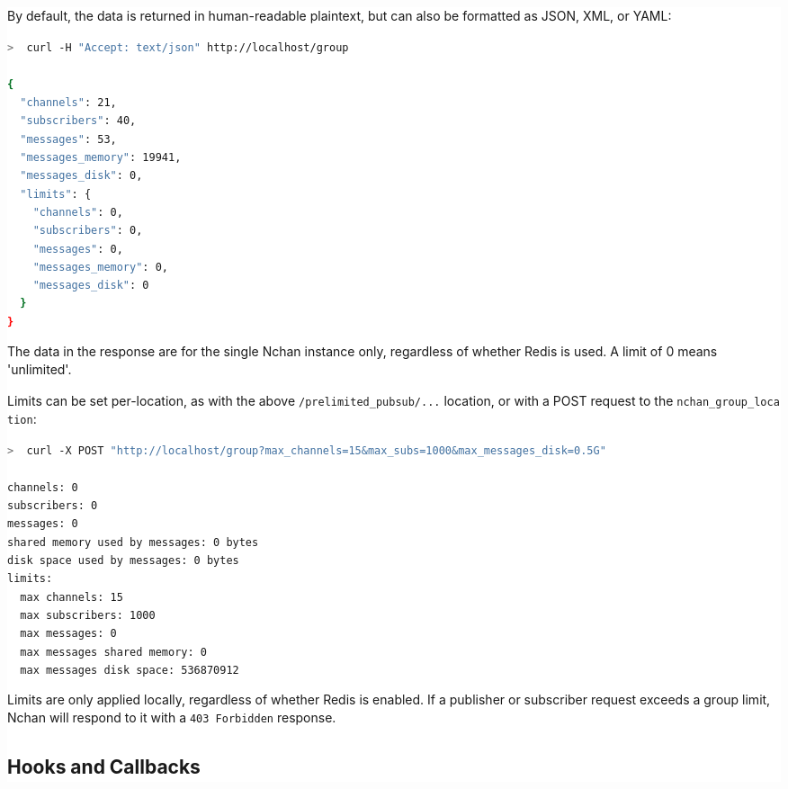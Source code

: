 By default, the data is returned in human-readable plaintext, but can
also be formatted as JSON, XML, or YAML:

``` sh
>  curl -H "Accept: text/json" http://localhost/group

{
  "channels": 21,
  "subscribers": 40,
  "messages": 53,
  "messages_memory": 19941,
  "messages_disk": 0,
  "limits": {
    "channels": 0,
    "subscribers": 0,
    "messages": 0,
    "messages_memory": 0,
    "messages_disk": 0
  }
}
```

The data in the response are for the single Nchan instance only,
regardless of whether Redis is used. A limit of 0 means 'unlimited'.

Limits can be set per-location, as with the above
`/prelimited_pubsub/...` location, or with a POST request to the
`nchan_group_location`:

``` sh
>  curl -X POST "http://localhost/group?max_channels=15&max_subs=1000&max_messages_disk=0.5G"

channels: 0
subscribers: 0
messages: 0
shared memory used by messages: 0 bytes
disk space used by messages: 0 bytes
limits:
  max channels: 15
  max subscribers: 1000
  max messages: 0
  max messages shared memory: 0
  max messages disk space: 536870912

```

Limits are only applied locally, regardless of whether Redis is enabled.
If a publisher or subscriber request exceeds a group limit, Nchan will
respond to it with a `403 Forbidden` response.



## Hooks and Callbacks

